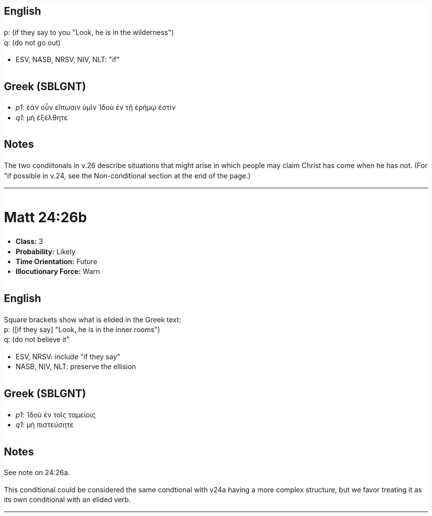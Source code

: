 ## English
p: (if they say to you "Look, he is in the wilderness")
<br/>q: (do not go out)


* ESV, NASB, NRSV, NIV, NLT: "if"


## Greek (SBLGNT)
* _p1_: ἐὰν οὖν εἴπωσιν ὑμῖν Ἰδοὺ ἐν τῇ ἐρήμῳ ἐστίν
* _q1_: μὴ ἐξέλθητε


## Notes
The two condiitonals in v.26 describe situations that might arise in which people may claim Christ has come when he has not. (For "if possible in v.24, see the Non-conditional section at the end of the page.)


----------------

# Matt 24:26b


* **Class:** 3
* **Probability:** Likely
* **Time Orientation:** Future
* **Illocutionary Force:** Warn


## English
Square brackets show what is elided in the Greek text:
<br/>p: ([if they say] "Look, he is in the inner rooms")
<br/>q: (do not believe it"


* ESV, NRSV: include "if they say"
* NASB, NIV, NLT: preserve the ellision


## Greek (SBLGNT)
* _p1_: Ἰδοὺ ἐν τοῖς ταμείοις
* _q1_: μὴ πιστεύσητε


## Notes
See note on 24:26a.

This conditional could be considered the same condtional with v24a having a more complex structure, but we favor treating it as its own conditional with an elided verb.


----------------
